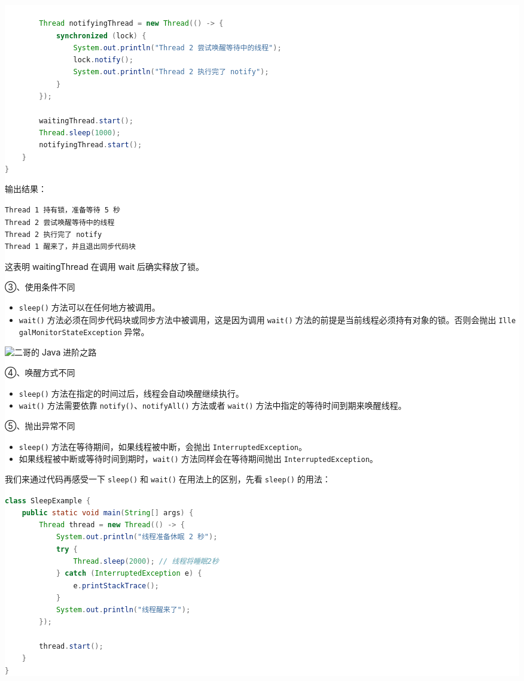 ```java

        Thread notifyingThread = new Thread(() -> {
            synchronized (lock) {
                System.out.println("Thread 2 尝试唤醒等待中的线程");
                lock.notify();
                System.out.println("Thread 2 执行完了 notify");
            }
        });

        waitingThread.start();
        Thread.sleep(1000);
        notifyingThread.start();
    }
}
```

输出结果：

```
Thread 1 持有锁，准备等待 5 秒
Thread 2 尝试唤醒等待中的线程
Thread 2 执行完了 notify
Thread 1 醒来了，并且退出同步代码块
```

这表明 waitingThread 在调用 wait 后确实释放了锁。

③、使用条件不同

- `sleep()` 方法可以在任何地方被调用。
- `wait()` 方法必须在同步代码块或同步方法中被调用，这是因为调用 `wait()` 方法的前提是当前线程必须持有对象的锁。否则会抛出 `IllegalMonitorStateException` 异常。

![二哥的 Java 进阶之路](https://cdn.tobebetterjavaer.com/stutymore/javathread-20240308154009.png)

④、唤醒方式不同

- `sleep()` 方法在指定的时间过后，线程会自动唤醒继续执行。
- `wait()` 方法需要依靠 `notify()`、`notifyAll()` 方法或者 `wait()` 方法中指定的等待时间到期来唤醒线程。

⑤、抛出异常不同

- `sleep()` 方法在等待期间，如果线程被中断，会抛出 `InterruptedException`。
- 如果线程被中断或等待时间到期时，`wait()` 方法同样会在等待期间抛出 `InterruptedException`。

我们来通过代码再感受一下 `sleep()` 和 `wait()` 在用法上的区别，先看 `sleep()` 的用法：

```java
class SleepExample {
    public static void main(String[] args) {
        Thread thread = new Thread(() -> {
            System.out.println("线程准备休眠 2 秒");
            try {
                Thread.sleep(2000); // 线程将睡眠2秒
            } catch (InterruptedException e) {
                e.printStackTrace();
            }
            System.out.println("线程醒来了");
        });

        thread.start();
    }
}
```
